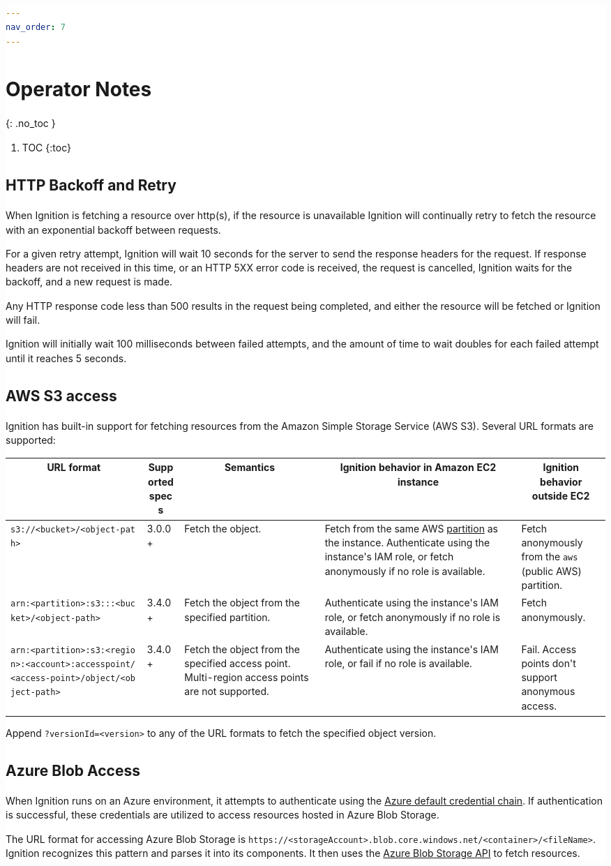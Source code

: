 ```yaml
---
nav_order: 7
---
```


# Operator Notes
{: .no_toc }

1. TOC
{:toc}

## HTTP Backoff and Retry

When Ignition is fetching a resource over http(s), if the resource is unavailable Ignition will continually retry to fetch the resource with an exponential backoff between requests.

For a given retry attempt, Ignition will wait 10 seconds for the server to send the response headers for the request. If response headers are not received in this time, or an HTTP 5XX error code is received, the request is cancelled, Ignition waits for the backoff, and a new request is made.

Any HTTP response code less than 500 results in the request being completed, and either the resource will be fetched or Ignition will fail.

Ignition will initially wait 100 milliseconds between failed attempts, and the amount of time to wait doubles for each failed attempt until it reaches 5 seconds.

## AWS S3 access

Ignition has built-in support for fetching resources from the Amazon Simple Storage Service (AWS S3). Several URL formats are supported:

| URL format | Supported specs | Semantics | Ignition behavior in Amazon EC2 instance | Ignition behavior outside EC2 |
| - | - | - | - | - |
| `s3://<bucket>/<object-path>` | 3.0.0+ | Fetch the object. | Fetch from the same AWS [partition](https://docs.aws.amazon.com/general/latest/gr/aws-arns-and-namespaces.html#arns-syntax) as the instance. Authenticate using the instance's IAM role, or fetch anonymously if no role is available. | Fetch anonymously from the `aws` (public AWS) partition. |
| `arn:<partition>:s3:::<bucket>/<object-path>` | 3.4.0+ | Fetch the object from the specified partition. | Authenticate using the instance's IAM role, or fetch anonymously if no role is available. | Fetch anonymously. |
| `arn:<partition>:s3:<region>:<account>:accesspoint/<access-point>/object/<object-path>` | 3.4.0+ | Fetch the object from the specified access point. Multi-region access points are not supported. | Authenticate using the instance's IAM role, or fail if no role is available. | Fail. Access points don't support anonymous access. |

Append `?versionId=<version>` to any of the URL formats to fetch the specified object version.

## Azure Blob Access

When Ignition runs on an Azure environment, it attempts to authenticate using the [Azure default credential chain](https://pkg.go.dev/github.com/Azure/azure-sdk-for-go/sdk/azidentity#DefaultAzureCredential). If authentication is successful, these credentials are utilized to access resources hosted in Azure Blob Storage.

The URL format for accessing Azure Blob Storage is `https://<storageAccount>.blob.core.windows.net/<container>/<fileName>`. Ignition recognizes this pattern and parses it into its components. It then uses the [Azure Blob Storage API](https://pkg.go.dev/github.com/Azure/azure-sdk-for-go/sdk/storage/azblob#section-readme) to fetch resources.
